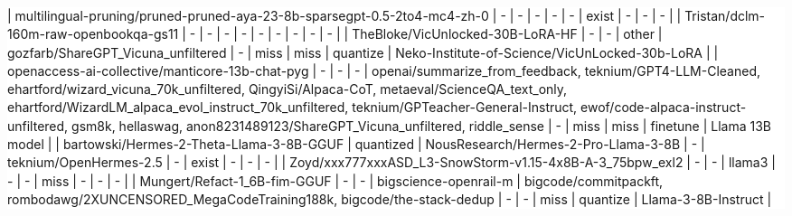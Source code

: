 | multilingual-pruning/pruned-pruned-aya-23-8b-sparsegpt-0.5-2to4-mc4-zh-0                    | -         | -                                                                                                                                       | -                         | -                                                                                                                                                                                                                                                                                                                                                                                                                       | -            | exist      | -            | -           | -                                                                                          |
| Tristan/dclm-160m-raw-openbookqa-gs11                                                       | -         | -                                                                                                                                       | -                         | -                                                                                                                                                                                                                                                                                                                                                                                                                       | -            | -          | -            | -           | -                                                                                          |
| TheBloke/VicUnlocked-30B-LoRA-HF                                                            | -         | -                                                                                                                                       | other                     | gozfarb/ShareGPT_Vicuna_unfiltered                                                                                                                                                                                                                                                                                                                                                                                      | -            | miss       | miss         | quantize    | Neko-Institute-of-Science/VicUnLocked-30b-LoRA                                             |
| openaccess-ai-collective/manticore-13b-chat-pyg                                             | -         | -                                                                                                                                       | -                         | openai/summarize_from_feedback, teknium/GPT4-LLM-Cleaned, ehartford/wizard_vicuna_70k_unfiltered, QingyiSi/Alpaca-CoT, metaeval/ScienceQA_text_only, ehartford/WizardLM_alpaca_evol_instruct_70k_unfiltered, teknium/GPTeacher-General-Instruct, ewof/code-alpaca-instruct-unfiltered, gsm8k, hellaswag, anon8231489123/ShareGPT_Vicuna_unfiltered, riddle_sense                                                        | -            | miss       | miss         | finetune    | Llama 13B model                                                                            |
| bartowski/Hermes-2-Theta-Llama-3-8B-GGUF                                                    | quantized | NousResearch/Hermes-2-Pro-Llama-3-8B                                                                                                    | -                         | teknium/OpenHermes-2.5                                                                                                                                                                                                                                                                                                                                                                                                  | -            | exist      | -            | -           | -                                                                                          |
| Zoyd/xxx777xxxASD_L3-SnowStorm-v1.15-4x8B-A-3_75bpw_exl2                                    | -         | -                                                                                                                                       | llama3                    | -                                                                                                                                                                                                                                                                                                                                                                                                                       | -            | miss       | -            | -           | -                                                                                          |
| Mungert/Refact-1_6B-fim-GGUF                                                                | -         | -                                                                                                                                       | bigscience-openrail-m     | bigcode/commitpackft, rombodawg/2XUNCENSORED_MegaCodeTraining188k, bigcode/the-stack-dedup                                                                                                                                                                                                                                                                                                                              | -            | -          | miss         | quantize    | Llama-3-8B-Instruct                                                                        |